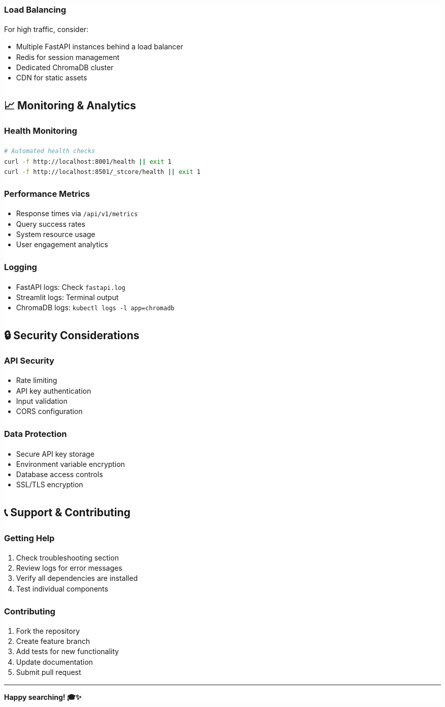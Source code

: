 ### Load Balancing

For high traffic, consider:
- Multiple FastAPI instances behind a load balancer
- Redis for session management
- Dedicated ChromaDB cluster
- CDN for static assets

## 📈 Monitoring & Analytics

### Health Monitoring
```bash
# Automated health checks
curl -f http://localhost:8001/health || exit 1
curl -f http://localhost:8501/_stcore/health || exit 1
```

### Performance Metrics
- Response times via `/api/v1/metrics`
- Query success rates
- System resource usage
- User engagement analytics

### Logging
- FastAPI logs: Check `fastapi.log`
- Streamlit logs: Terminal output
- ChromaDB logs: `kubectl logs -l app=chromadb`

## 🔒 Security Considerations

### API Security
- Rate limiting
- API key authentication
- Input validation
- CORS configuration

### Data Protection
- Secure API key storage
- Environment variable encryption
- Database access controls
- SSL/TLS encryption

## 📞 Support & Contributing

### Getting Help
1. Check troubleshooting section
2. Review logs for error messages
3. Verify all dependencies are installed
4. Test individual components

### Contributing
1. Fork the repository
2. Create feature branch
3. Add tests for new functionality
4. Update documentation
5. Submit pull request

---

**Happy searching! 🎓✨**
